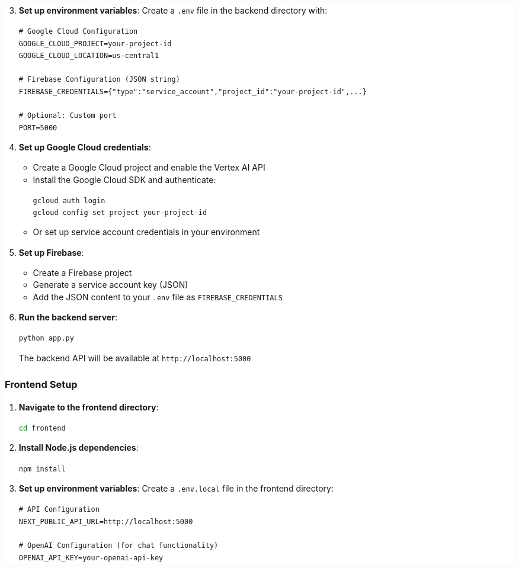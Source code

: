 3. **Set up environment variables**:
   Create a `.env` file in the backend directory with:
   ```env
   # Google Cloud Configuration
   GOOGLE_CLOUD_PROJECT=your-project-id
   GOOGLE_CLOUD_LOCATION=us-central1
   
   # Firebase Configuration (JSON string)
   FIREBASE_CREDENTIALS={"type":"service_account","project_id":"your-project-id",...}
   
   # Optional: Custom port
   PORT=5000
   ```

4. **Set up Google Cloud credentials**:
   - Create a Google Cloud project and enable the Vertex AI API
   - Install the Google Cloud SDK and authenticate:
     ```bash
     gcloud auth login
     gcloud config set project your-project-id
     ```
   - Or set up service account credentials in your environment

5. **Set up Firebase**:
   - Create a Firebase project
   - Generate a service account key (JSON)
   - Add the JSON content to your `.env` file as `FIREBASE_CREDENTIALS`

6. **Run the backend server**:
   ```bash
   python app.py
   ```
   
   The backend API will be available at `http://localhost:5000`

### Frontend Setup

1. **Navigate to the frontend directory**:
   ```bash
   cd frontend
   ```

2. **Install Node.js dependencies**:
   ```bash
   npm install
   ```

3. **Set up environment variables**:
   Create a `.env.local` file in the frontend directory:
   ```env
   # API Configuration
   NEXT_PUBLIC_API_URL=http://localhost:5000
   
   # OpenAI Configuration (for chat functionality)
   OPENAI_API_KEY=your-openai-api-key
   ```
